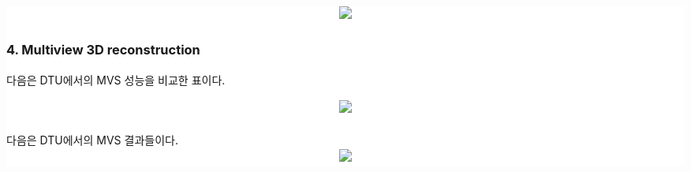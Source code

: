 <center><img src='{{"/assets/img/mast3r/mast3r-fig7.webp" | relative_url}}' width="87%"></center>

### 4. Multiview 3D reconstruction
다음은 DTU에서의 MVS 성능을 비교한 표이다. 

<center><img src='{{"/assets/img/mast3r/mast3r-table3b.webp" | relative_url}}' width="45%"></center>
<br>
다음은 DTU에서의 MVS 결과들이다. 

<center><img src='{{"/assets/img/mast3r/mast3r-fig5.webp" | relative_url}}' width="87%"></center>